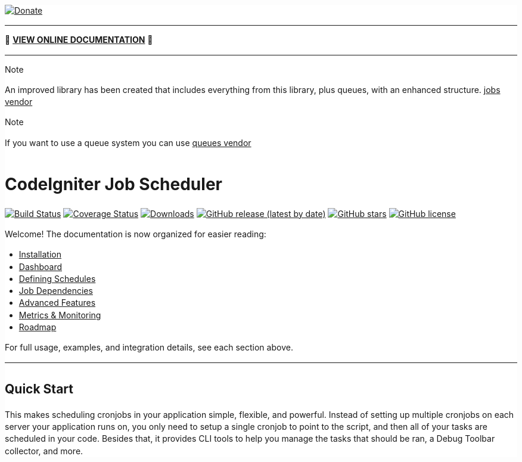 [![Donate](https://img.shields.io/badge/Donate-PayPal-green.svg)](https://www.paypal.com/donate?business=SYC5XDT23UZ5G&no_recurring=0&item_name=Thank+you%21&currency_code=EUR)

---

🚀 **[VIEW ONLINE DOCUMENTATION](https://cronjob.readthedocs.io/)** 🚀

---

> [!NOTE]  
> An improved library has been created that includes everything from this library, plus queues, with an enhanced structure. [jobs vendor](https://github.com/daycry/jobs)

> [!NOTE]  
> If you want to use a queue system you can use [queues vendor](https://github.com/daycry/queues)

# CodeIgniter Job Scheduler

[![Build Status](https://github.com/daycry/cronjob/actions/workflows/php.yml/badge.svg?branch=master)](https://github.com/daycry/cronjob/actions/workflows/php.yml)
[![Coverage Status](https://coveralls.io/repos/github/daycry/cronjob/badge.svg?branch=master)](https://coveralls.io/github/daycry/cronjob?branch=master)
[![Downloads](https://poser.pugx.org/daycry/cronjob/downloads)](https://packagist.org/packages/daycry/cronjob)
[![GitHub release (latest by date)](https://img.shields.io/github/v/release/daycry/cronjob)](https://packagist.org/packages/daycry/cronjob)
[![GitHub stars](https://img.shields.io/github/stars/daycry/cronjob)](https://packagist.org/packages/daycry/cronjob)
[![GitHub license](https://img.shields.io/github/license/daycry/cronjob)](https://github.com/daycry/cronjob/blob/master/LICENSE)

Welcome! The documentation is now organized for easier reading:

- [Installation](docs/installation.md)
- [Dashboard](docs/dashboard.md)
- [Defining Schedules](docs/scheduling.md)
- [Job Dependencies](docs/dependencies.md)
- [Advanced Features](docs/advanced.md)
- [Metrics & Monitoring](docs/metrics-monitoring.md)
- [Roadmap](docs/roadmap.md)

For full usage, examples, and integration details, see each section above.

---

## Quick Start

This makes scheduling cronjobs in your application simple, flexible, and powerful. Instead of setting up 
multiple cronjobs on each server your application runs on, you only need to setup a single cronjob to 
point to the script, and then all of your tasks are scheduled in your code. Besides that, it provides 
CLI tools to help you manage the tasks that should be ran, a Debug Toolbar collector, and more. 

